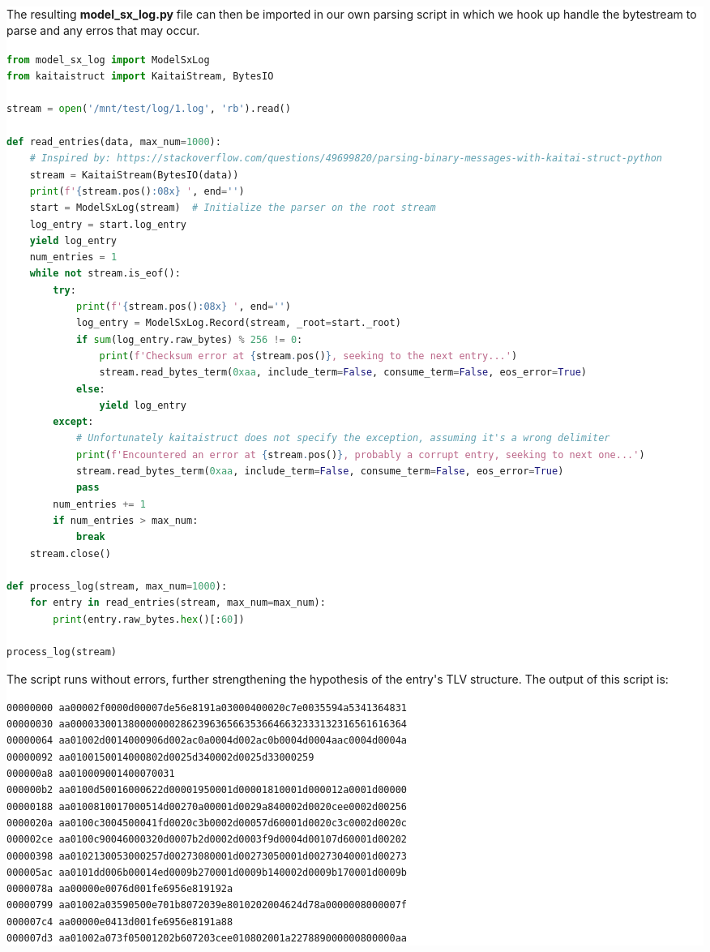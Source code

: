 The resulting **model_sx_log.py** file can then be imported in our own parsing script in which we hook up handle the bytestream to parse and any erros that may occur.

```python
from model_sx_log import ModelSxLog
from kaitaistruct import KaitaiStream, BytesIO

stream = open('/mnt/test/log/1.log', 'rb').read()

def read_entries(data, max_num=1000):
    # Inspired by: https://stackoverflow.com/questions/49699820/parsing-binary-messages-with-kaitai-struct-python
    stream = KaitaiStream(BytesIO(data))
    print(f'{stream.pos():08x} ', end='')
    start = ModelSxLog(stream)  # Initialize the parser on the root stream
    log_entry = start.log_entry
    yield log_entry
    num_entries = 1
    while not stream.is_eof():
        try:
            print(f'{stream.pos():08x} ', end='')
            log_entry = ModelSxLog.Record(stream, _root=start._root)
            if sum(log_entry.raw_bytes) % 256 != 0:
                print(f'Checksum error at {stream.pos()}, seeking to the next entry...')
                stream.read_bytes_term(0xaa, include_term=False, consume_term=False, eos_error=True)
            else:
                yield log_entry
        except:
            # Unfortunately kaitaistruct does not specify the exception, assuming it's a wrong delimiter
            print(f'Encountered an error at {stream.pos()}, probably a corrupt entry, seeking to next one...')
            stream.read_bytes_term(0xaa, include_term=False, consume_term=False, eos_error=True)
            pass
        num_entries += 1
        if num_entries > max_num:
            break
    stream.close()

def process_log(stream, max_num=1000):
    for entry in read_entries(stream, max_num=max_num):
        print(entry.raw_bytes.hex()[:60])

process_log(stream)
```

The script runs without errors, further strengthening the hypothesis of the entry's TLV structure. 
The output of this script is:
```
00000000 aa00002f0000d00007de56e8191a03000400020c7e0035594a5341364831
00000030 aa0000330013800000002862396365663536646632333132316561616364
00000064 aa01002d0014000906d002ac0a0004d002ac0b0004d0004aac0004d0004a
00000092 aa0100150014000802d0025d340002d0025d33000259
000000a8 aa010009001400070031
000000b2 aa0100d50016000622d00001950001d00001810001d000012a0001d00000
00000188 aa0100810017000514d00270a00001d0029a840002d0020cee0002d00256
0000020a aa0100c3004500041fd0020c3b0002d00057d60001d0020c3c0002d0020c
000002ce aa0100c90046000320d0007b2d0002d0003f9d0004d00107d60001d00202
00000398 aa0102130053000257d00273080001d00273050001d00273040001d00273
000005ac aa0101dd006b00014ed0009b270001d0009b140002d0009b170001d0009b
0000078a aa00000e0076d001fe6956e819192a
00000799 aa01002a03590500e701b8072039e8010202004624d78a0000008000007f
000007c4 aa00000e0413d001fe6956e8191a88
000007d3 aa01002a073f05001202b607203cee010802001a227889000000800000aa
```